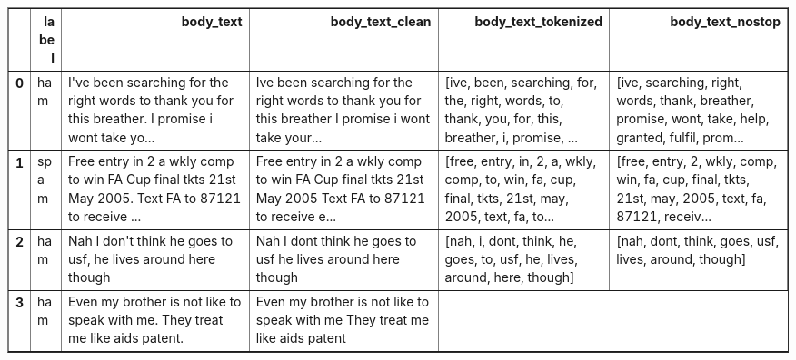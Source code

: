 <div>
<style>
    .dataframe thead tr:only-child th {
        text-align: right;
    }

    .dataframe thead th {
        text-align: left;
    }

    .dataframe tbody tr th {
        vertical-align: top;
    }
</style>
<table border="1" class="dataframe">
  <thead>
    <tr style="text-align: right;">
      <th></th>
      <th>label</th>
      <th>body_text</th>
      <th>body_text_clean</th>
      <th>body_text_tokenized</th>
      <th>body_text_nostop</th>
    </tr>
  </thead>
  <tbody>
    <tr>
      <th>0</th>
      <td>ham</td>
      <td>I've been searching for the right words to thank you for this breather. I promise i wont take yo...</td>
      <td>Ive been searching for the right words to thank you for this breather I promise i wont take your...</td>
      <td>[ive, been, searching, for, the, right, words, to, thank, you, for, this, breather, i, promise, ...</td>
      <td>[ive, searching, right, words, thank, breather, promise, wont, take, help, granted, fulfil, prom...</td>
    </tr>
    <tr>
      <th>1</th>
      <td>spam</td>
      <td>Free entry in 2 a wkly comp to win FA Cup final tkts 21st May 2005. Text FA to 87121 to receive ...</td>
      <td>Free entry in 2 a wkly comp to win FA Cup final tkts 21st May 2005 Text FA to 87121 to receive e...</td>
      <td>[free, entry, in, 2, a, wkly, comp, to, win, fa, cup, final, tkts, 21st, may, 2005, text, fa, to...</td>
      <td>[free, entry, 2, wkly, comp, win, fa, cup, final, tkts, 21st, may, 2005, text, fa, 87121, receiv...</td>
    </tr>
    <tr>
      <th>2</th>
      <td>ham</td>
      <td>Nah I don't think he goes to usf, he lives around here though</td>
      <td>Nah I dont think he goes to usf he lives around here though</td>
      <td>[nah, i, dont, think, he, goes, to, usf, he, lives, around, here, though]</td>
      <td>[nah, dont, think, goes, usf, lives, around, though]</td>
    </tr>
    <tr>
      <th>3</th>
      <td>ham</td>
      <td>Even my brother is not like to speak with me. They treat me like aids patent.</td>
      <td>Even my brother is not like to speak with me They treat me like aids patent</td>